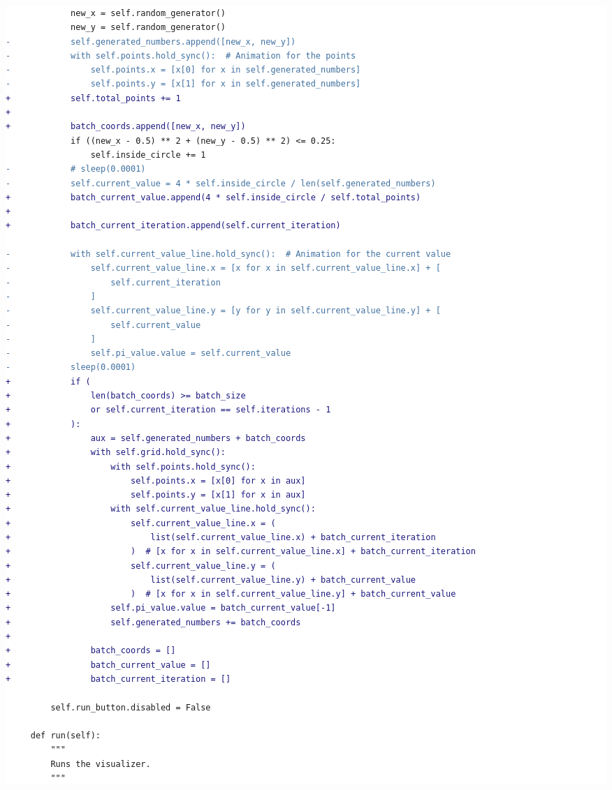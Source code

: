 ```diff
             new_x = self.random_generator()
             new_y = self.random_generator()
-            self.generated_numbers.append([new_x, new_y])
-            with self.points.hold_sync():  # Animation for the points
-                self.points.x = [x[0] for x in self.generated_numbers]
-                self.points.y = [x[1] for x in self.generated_numbers]
+            self.total_points += 1
+
+            batch_coords.append([new_x, new_y])
             if ((new_x - 0.5) ** 2 + (new_y - 0.5) ** 2) <= 0.25:
                 self.inside_circle += 1
-            # sleep(0.0001)
-            self.current_value = 4 * self.inside_circle / len(self.generated_numbers)
+            batch_current_value.append(4 * self.inside_circle / self.total_points)
+
+            batch_current_iteration.append(self.current_iteration)
 
-            with self.current_value_line.hold_sync():  # Animation for the current value
-                self.current_value_line.x = [x for x in self.current_value_line.x] + [
-                    self.current_iteration
-                ]
-                self.current_value_line.y = [y for y in self.current_value_line.y] + [
-                    self.current_value
-                ]
-                self.pi_value.value = self.current_value
-            sleep(0.0001)
+            if (
+                len(batch_coords) >= batch_size
+                or self.current_iteration == self.iterations - 1
+            ):
+                aux = self.generated_numbers + batch_coords
+                with self.grid.hold_sync():
+                    with self.points.hold_sync():
+                        self.points.x = [x[0] for x in aux]
+                        self.points.y = [x[1] for x in aux]
+                    with self.current_value_line.hold_sync():
+                        self.current_value_line.x = (
+                            list(self.current_value_line.x) + batch_current_iteration
+                        )  # [x for x in self.current_value_line.x] + batch_current_iteration
+                        self.current_value_line.y = (
+                            list(self.current_value_line.y) + batch_current_value
+                        )  # [x for x in self.current_value_line.y] + batch_current_value
+                    self.pi_value.value = batch_current_value[-1]
+                    self.generated_numbers += batch_coords
+
+                batch_coords = []
+                batch_current_value = []
+                batch_current_iteration = []
 
         self.run_button.disabled = False
 
     def run(self):
         """
         Runs the visualizer.
         """
```
